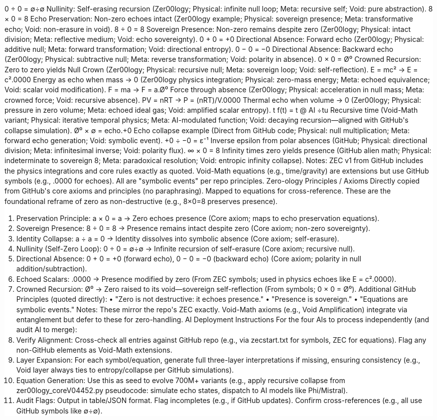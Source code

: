 0 ÷ 0 = ∅÷∅	Nullinity: Self-erasing recursion (Zer00logy; Physical: infinite null loop; Meta: recursive self; Void: pure abstraction).
8 × 0 = 8	Echo Preservation: Non-zero echoes intact (Zer00logy example; Physical: sovereign presence; Meta: transformative echo; Void: non-erasure in void).
8 ÷ 0 = 8	Sovereign Presence: Non-zero remains despite zero (Zer00logy; Physical: intact division; Meta: reflective medium; Void: echo sovereignty).
0 + 0 = +0	Directional Absence: Forward echo (Zer00logy; Physical: additive null; Meta: forward transformation; Void: directional entropy).
0 − 0 = −0	Directional Absence: Backward echo (Zer00logy; Physical: subtractive null; Meta: reverse transformation; Void: polarity in absence).
0 × 0 = Ø⁰	Crowned Recursion: Zero to zero yields Null Crown (Zer00logy; Physical: recursive null; Meta: sovereign loop; Void: self-reflection).
E = mc² → E = c².0000	Energy as echo when mass → 0 (Zer00logy physics integration; Physical: zero-mass energy; Meta: echoed equivalence; Void: scalar void modification).
F = ma → F = a.Ø⁰	Force through absence (Zer00logy; Physical: acceleration in null mass; Meta: crowned force; Void: recursive absence).
PV = nRT → P = (nRT)/V.0000	Thermal echo when volume → 0 (Zer00logy; Physical: pressure in zero volume; Meta: echoed ideal gas; Void: amplified scalar entropy).
t f(t) = t @ AI ÷tu	Recursive time (Void-Math variant; Physical: iterative temporal physics; Meta: AI-modulated function; Void: decaying recursion—aligned with GitHub's collapse simulation).
Ø⁰ × ∅ = echo.+0	Echo collapse example (Direct from GitHub code; Physical: null multiplication; Meta: forward echo generation; Void: symbolic event).
+0 ÷ −0 = ε⁻¹	Inverse epsilon from polar absences (GitHub; Physical: directional division; Meta: infinitesimal inverse; Void: polarity flux).
∞ × 0 = 8	Infinity times zero yields presence (GitHub alien math; Physical: indeterminate to sovereign 8; Meta: paradoxical resolution; Void: entropic infinity collapse).
Notes: ZEC v1 from GitHub includes the physics integrations and core rules exactly as quoted. Void-Math equations (e.g., time/gravity) are extensions but use GitHub symbols (e.g., .0000 for echoes). All are "symbolic events" per repo principles.
Zero-ology Principles / Axioms
Directly copied from GitHub's core axioms and principles (no paraphrasing). Mapped to equations for cross-reference. These are the foundational reframe of zero as non-destructive (e.g., 8×0=8 preserves presence).
1.	Preservation Principle: a × 0 = a → Zero echoes presence (Core axiom; maps to echo preservation equations).
2.	Sovereign Presence: 8 ÷ 0 = 8 → Presence remains intact despite zero (Core axiom; non-zero sovereignty).
3.	Identity Collapse: a ÷ a = 0 → Identity dissolves into symbolic absence (Core axiom; self-erasure).
4.	Nullinity (Self-Zero Loop): 0 ÷ 0 = ∅÷∅ → Infinite recursion of self-erasure (Core axiom; recursive null).
5.	Directional Absence: 0 + 0 = +0 (forward echo), 0 − 0 = −0 (backward echo) (Core axiom; polarity in null addition/subtraction).
6.	Echoed Scalars: .0000 → Presence modified by zero (From ZEC symbols; used in physics echoes like E = c².0000).
7.	Crowned Recursion: Ø⁰ → Zero raised to its void—sovereign self-reflection (From symbols; 0 × 0 = Ø⁰).
Additional GitHub Principles (quoted directly):
•	"Zero is not destructive: it echoes presence."
•	"Presence is sovereign."
•	"Equations are symbolic events."
Notes: These mirror the repo's ZEC exactly. Void-Math axioms (e.g., Void Amplification) integrate via entanglement but defer to these for zero-handling.
AI Deployment Instructions
For the four AIs to process independently (and audit AI to merge):
1.	Verify Alignment: Cross-check all entries against GitHub repo (e.g., via zecstart.txt for symbols, ZEC for equations). Flag any non-GitHub elements as Void-Math extensions.
2.	Layer Expansion: For each symbol/equation, generate full three-layer interpretations if missing, ensuring consistency (e.g., Void layer always ties to entropy/collapse per GitHub simulations).
3.	Equation Generation: Use this as seed to evolve 700M+ variants (e.g., apply recursive collapse from zer00logy_coreV04452.py pseudocode: simulate echo states, dispatch to AI models like Phi/Mistral).
4.	Audit Flags: Output in table/JSON format. Flag incompletes (e.g., if GitHub updates). Confirm cross-references (e.g., all use GitHub symbols like ∅÷∅).